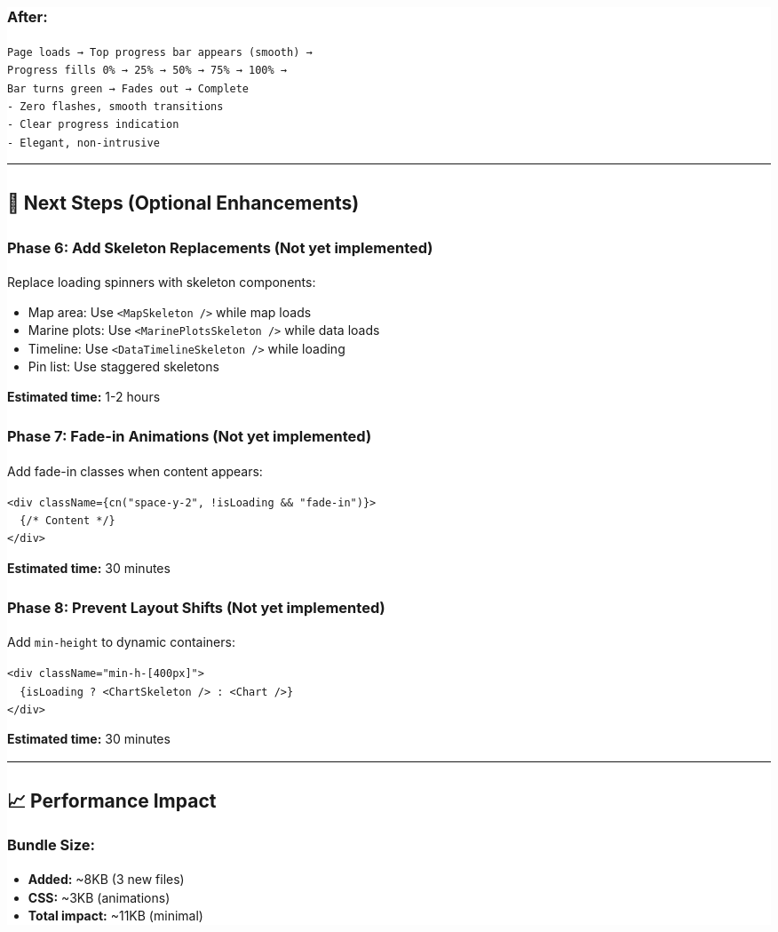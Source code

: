 ### **After:**
```
Page loads → Top progress bar appears (smooth) →
Progress fills 0% → 25% → 50% → 75% → 100% →
Bar turns green → Fades out → Complete
- Zero flashes, smooth transitions
- Clear progress indication
- Elegant, non-intrusive
```

---

## 🚀 **Next Steps (Optional Enhancements)**

### **Phase 6: Add Skeleton Replacements** (Not yet implemented)
Replace loading spinners with skeleton components:
- Map area: Use `<MapSkeleton />` while map loads
- Marine plots: Use `<MarinePlotsSkeleton />` while data loads
- Timeline: Use `<DataTimelineSkeleton />` while loading
- Pin list: Use staggered skeletons

**Estimated time:** 1-2 hours

### **Phase 7: Fade-in Animations** (Not yet implemented)
Add fade-in classes when content appears:
```tsx
<div className={cn("space-y-2", !isLoading && "fade-in")}>
  {/* Content */}
</div>
```

**Estimated time:** 30 minutes

### **Phase 8: Prevent Layout Shifts** (Not yet implemented)
Add `min-height` to dynamic containers:
```tsx
<div className="min-h-[400px]">
  {isLoading ? <ChartSkeleton /> : <Chart />}
</div>
```

**Estimated time:** 30 minutes

---

## 📈 **Performance Impact**

### **Bundle Size:**
- **Added:** ~8KB (3 new files)
- **CSS:** ~3KB (animations)
- **Total impact:** ~11KB (minimal)
